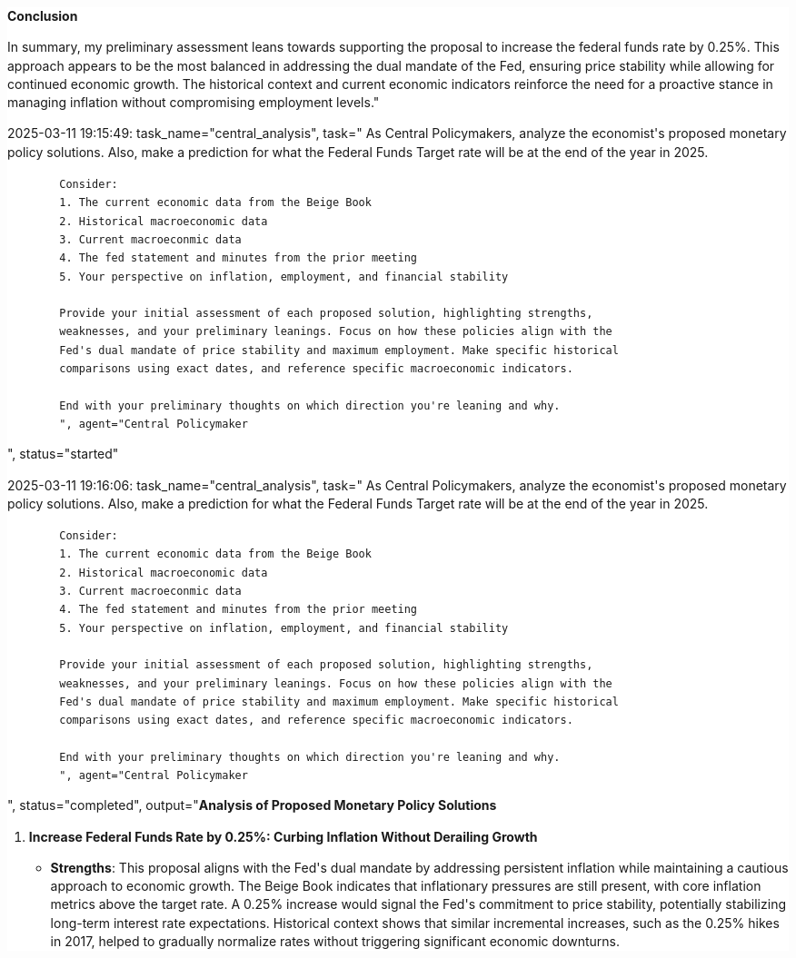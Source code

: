 **Conclusion**

In summary, my preliminary assessment leans towards supporting the proposal to increase the federal funds rate by 0.25%. This approach appears to be the most balanced in addressing the dual mandate of the Fed, ensuring price stability while allowing for continued economic growth. The historical context and current economic indicators reinforce the need for a proactive stance in managing inflation without compromising employment levels."

2025-03-11 19:15:49: task_name="central_analysis", task="
            As Central Policymakers, analyze the economist's proposed monetary policy solutions.
            Also, make a prediction for what the Federal Funds Target rate will be at the end
            of the year in 2025. 
            
            Consider:
            1. The current economic data from the Beige Book
            2. Historical macroeconomic data
            3. Current macroeconmic data
            4. The fed statement and minutes from the prior meeting
            5. Your perspective on inflation, employment, and financial stability
            
            Provide your initial assessment of each proposed solution, highlighting strengths, 
            weaknesses, and your preliminary leanings. Focus on how these policies align with the 
            Fed's dual mandate of price stability and maximum employment. Make specific historical
            comparisons using exact dates, and reference specific macroeconomic indicators.
            
            End with your preliminary thoughts on which direction you're leaning and why.
            ", agent="Central Policymaker
", status="started"

2025-03-11 19:16:06: task_name="central_analysis", task="
            As Central Policymakers, analyze the economist's proposed monetary policy solutions.
            Also, make a prediction for what the Federal Funds Target rate will be at the end
            of the year in 2025. 
            
            Consider:
            1. The current economic data from the Beige Book
            2. Historical macroeconomic data
            3. Current macroeconmic data
            4. The fed statement and minutes from the prior meeting
            5. Your perspective on inflation, employment, and financial stability
            
            Provide your initial assessment of each proposed solution, highlighting strengths, 
            weaknesses, and your preliminary leanings. Focus on how these policies align with the 
            Fed's dual mandate of price stability and maximum employment. Make specific historical
            comparisons using exact dates, and reference specific macroeconomic indicators.
            
            End with your preliminary thoughts on which direction you're leaning and why.
            ", agent="Central Policymaker
", status="completed", output="**Analysis of Proposed Monetary Policy Solutions**

1. **Increase Federal Funds Rate by 0.25%: Curbing Inflation Without Derailing Growth**

   - **Strengths**: This proposal aligns with the Fed's dual mandate by addressing persistent inflation while maintaining a cautious approach to economic growth. The Beige Book indicates that inflationary pressures are still present, with core inflation metrics above the target rate. A 0.25% increase would signal the Fed's commitment to price stability, potentially stabilizing long-term interest rate expectations. Historical context shows that similar incremental increases, such as the 0.25% hikes in 2017, helped to gradually normalize rates without triggering significant economic downturns.
